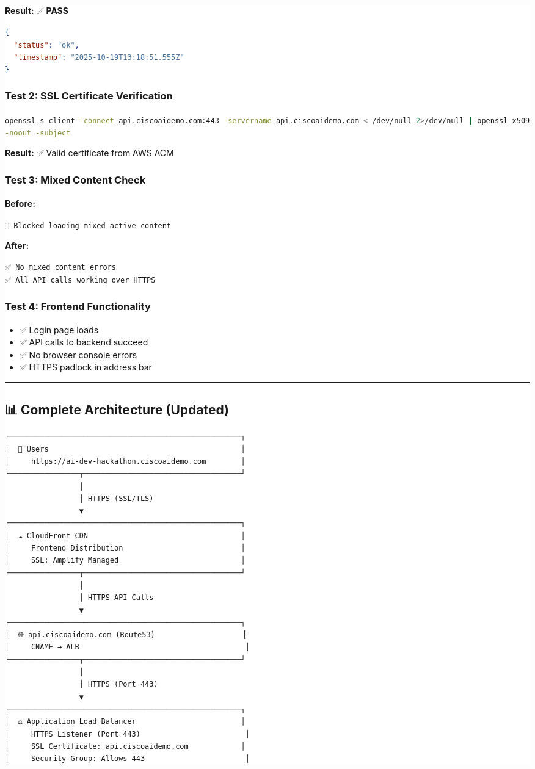 **Result:** ✅ **PASS**
```json
{
  "status": "ok",
  "timestamp": "2025-10-19T13:18:51.555Z"
}
```

### Test 2: SSL Certificate Verification
```bash
openssl s_client -connect api.ciscoaidemo.com:443 -servername api.ciscoaidemo.com < /dev/null 2>/dev/null | openssl x509 -noout -subject
```

**Result:** ✅ Valid certificate from AWS ACM

### Test 3: Mixed Content Check
**Before:**
```
🚨 Blocked loading mixed active content
```

**After:**
```
✅ No mixed content errors
✅ All API calls working over HTTPS
```

### Test 4: Frontend Functionality
- ✅ Login page loads
- ✅ API calls to backend succeed
- ✅ No browser console errors
- ✅ HTTPS padlock in address bar

---

## 📊 **Complete Architecture (Updated)**

```
┌─────────────────────────────────────────────────────┐
│  👥 Users                                            │
│     https://ai-dev-hackathon.ciscoaidemo.com        │
└────────────────┬────────────────────────────────────┘
                 │
                 │ HTTPS (SSL/TLS)
                 ▼
┌─────────────────────────────────────────────────────┐
│  ☁️ CloudFront CDN                                   │
│     Frontend Distribution                           │
│     SSL: Amplify Managed                            │
└────────────────┬────────────────────────────────────┘
                 │
                 │ HTTPS API Calls
                 ▼
┌─────────────────────────────────────────────────────┐
│  🌐 api.ciscoaidemo.com (Route53)                    │
│     CNAME → ALB                                      │
└────────────────┬────────────────────────────────────┘
                 │
                 │ HTTPS (Port 443)
                 ▼
┌─────────────────────────────────────────────────────┐
│  ⚖️ Application Load Balancer                        │
│     HTTPS Listener (Port 443)                        │
│     SSL Certificate: api.ciscoaidemo.com            │
│     Security Group: Allows 443                       │
```